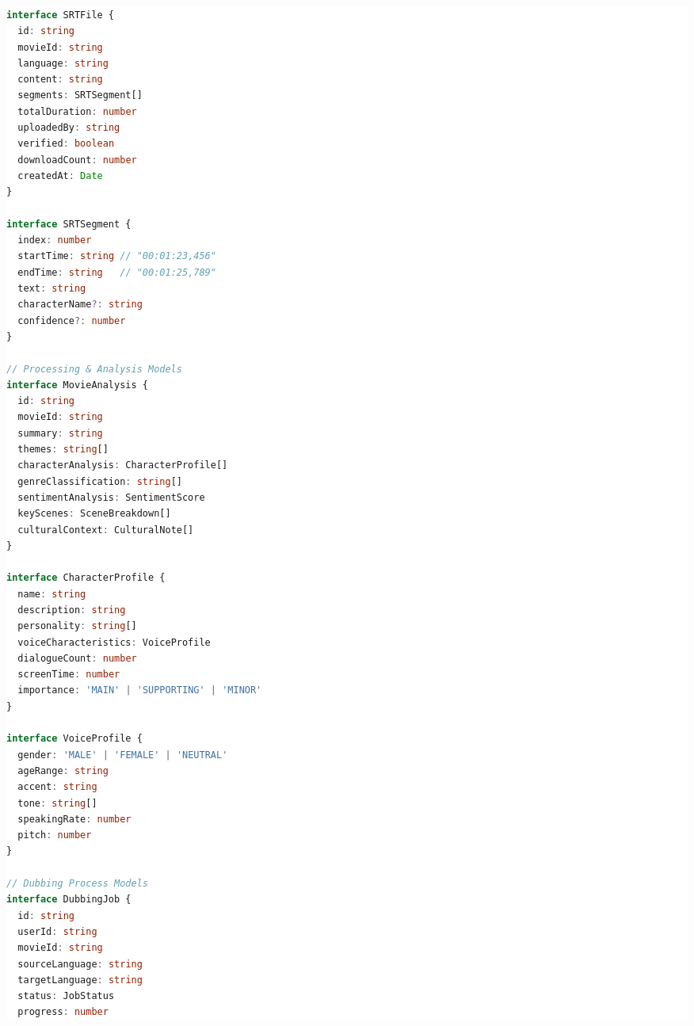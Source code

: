 ```typescript
interface SRTFile {
  id: string
  movieId: string
  language: string
  content: string
  segments: SRTSegment[]
  totalDuration: number
  uploadedBy: string
  verified: boolean
  downloadCount: number
  createdAt: Date
}

interface SRTSegment {
  index: number
  startTime: string // "00:01:23,456"
  endTime: string   // "00:01:25,789"
  text: string
  characterName?: string
  confidence?: number
}

// Processing & Analysis Models
interface MovieAnalysis {
  id: string
  movieId: string
  summary: string
  themes: string[]
  characterAnalysis: CharacterProfile[]
  genreClassification: string[]
  sentimentAnalysis: SentimentScore
  keyScenes: SceneBreakdown[]
  culturalContext: CulturalNote[]
}

interface CharacterProfile {
  name: string
  description: string
  personality: string[]
  voiceCharacteristics: VoiceProfile
  dialogueCount: number
  screenTime: number
  importance: 'MAIN' | 'SUPPORTING' | 'MINOR'
}

interface VoiceProfile {
  gender: 'MALE' | 'FEMALE' | 'NEUTRAL'
  ageRange: string
  accent: string
  tone: string[]
  speakingRate: number
  pitch: number
}

// Dubbing Process Models
interface DubbingJob {
  id: string
  userId: string
  movieId: string
  sourceLanguage: string
  targetLanguage: string
  status: JobStatus
  progress: number
```